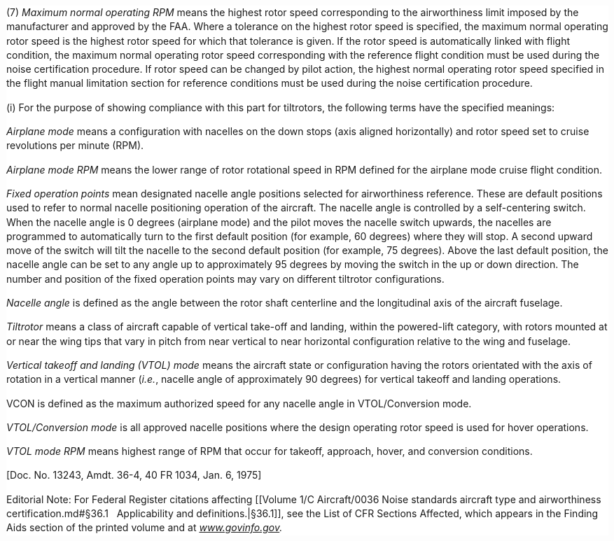 \(7\) *Maximum normal operating RPM* means the highest rotor speed corresponding to the airworthiness limit imposed by the manufacturer and approved by the FAA. Where a tolerance on the highest rotor speed is specified, the maximum normal operating rotor speed is the highest rotor speed for which that tolerance is given. If the rotor speed is automatically linked with flight condition, the maximum normal operating rotor speed corresponding with the reference flight condition must be used during the noise certification procedure. If rotor speed can be changed by pilot action, the highest normal operating rotor speed specified in the flight manual limitation section for reference conditions must be used during the noise certification procedure.

\(i\) For the purpose of showing compliance with this part for tiltrotors, the following terms have the specified meanings:

*Airplane mode* means a configuration with nacelles on the down stops (axis aligned horizontally) and rotor speed set to cruise revolutions per minute (RPM).

*Airplane mode RPM* means the lower range of rotor rotational speed in RPM defined for the airplane mode cruise flight condition.

*Fixed operation points* mean designated nacelle angle positions selected for airworthiness reference. These are default positions used to refer to normal nacelle positioning operation of the aircraft. The nacelle angle is controlled by a self-centering switch. When the nacelle angle is 0 degrees (airplane mode) and the pilot moves the nacelle switch upwards, the nacelles are programmed to automatically turn to the first default position (for example, 60 degrees) where they will stop. A second upward move of the switch will tilt the nacelle to the second default position (for example, 75 degrees). Above the last default position, the nacelle angle can be set to any angle up to approximately 95 degrees by moving the switch in the up or down direction. The number and position of the fixed operation points may vary on different tiltrotor configurations.

*Nacelle angle* is defined as the angle between the rotor shaft centerline and the longitudinal axis of the aircraft fuselage.

*Tiltrotor* means a class of aircraft capable of vertical take-off and landing, within the powered-lift category, with rotors mounted at or near the wing tips that vary in pitch from near vertical to near horizontal configuration relative to the wing and fuselage.

*Vertical takeoff and landing (VTOL) mode* means the aircraft state or configuration having the rotors orientated with the axis of rotation in a vertical manner (*i.e.*, nacelle angle of approximately 90 degrees) for vertical takeoff and landing operations.

VCON is defined as the maximum authorized speed for any nacelle angle in VTOL/Conversion mode.

*VTOL/Conversion mode* is all approved nacelle positions where the design operating rotor speed is used for hover operations.

*VTOL mode RPM* means highest range of RPM that occur for takeoff, approach, hover, and conversion conditions.

\[Doc. No. 13243, Amdt. 36-4, 40 FR 1034, Jan. 6, 1975\]

<div>

Editorial Note: For Federal Register citations affecting [[Volume 1/C Aircraft/0036 Noise standards  aircraft type and airworthiness certification.md#§36.1   Applicability and definitions.|§36.1]], see the List of CFR Sections Affected, which appears in the Finding Aids section of the printed volume and at *www.govinfo.gov.*

</div>
